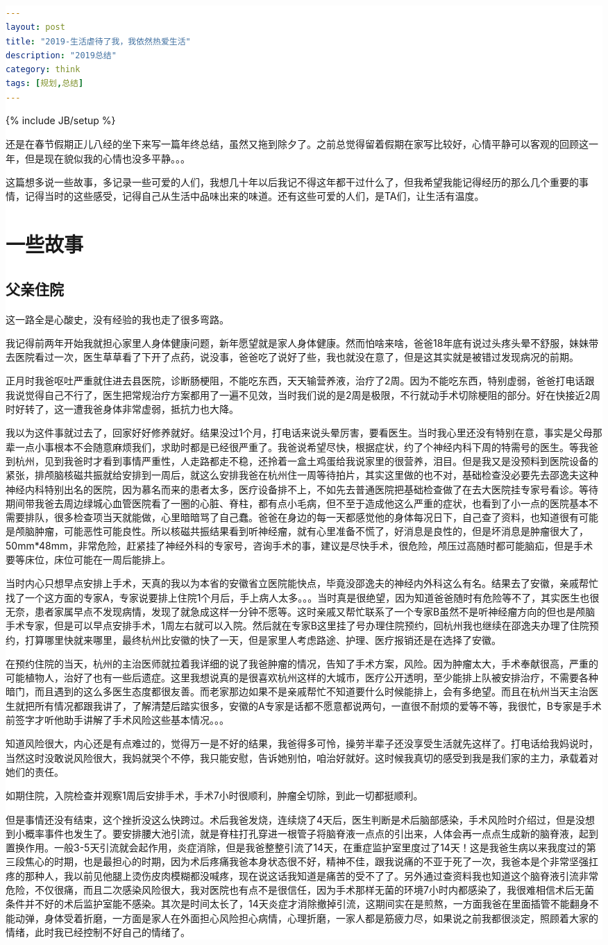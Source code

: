 ```yaml
---
layout: post
title: "2019-生活虐待了我，我依然热爱生活"
description: "2019总结"
category: think
tags: [规划,总结]
---
```

{% include JB/setup %}

还是在春节假期正儿八经的坐下来写一篇年终总结，虽然又拖到除夕了。之前总觉得留着假期在家写比较好，心情平静可以客观的回顾这一年，但是现在貌似我的心情也没多平静。。。


这篇想多说一些故事，多记录一些可爱的人们，我想几十年以后我记不得这年都干过什么了，但我希望我能记得经历的那么几个重要的事情，记得当时的这些感受，记得自己从生活中品味出来的味道。还有这些可爱的人们，是TA们，让生活有温度。

# 一些故事

## 父亲住院

这一路全是心酸史，没有经验的我也走了很多弯路。


我记得前两年开始我就担心家里人身体健康问题，新年愿望就是家人身体健康。然而怕啥来啥，爸爸18年底有说过头疼头晕不舒服，妹妹带去医院看过一次，医生草草看了下开了点药，说没事，爸爸吃了说好了些，我也就没在意了，但是这其实就是被错过发现病况的前期。


正月时我爸呕吐严重就住进去县医院，诊断肠梗阻，不能吃东西，天天输营养液，治疗了2周。因为不能吃东西，特别虚弱，爸爸打电话跟我说觉得自己不行了，医生把常规治疗方案都用了一遍不见效，当时我们说的是2周是极限，不行就动手术切除梗阻的部分。好在快接近2周时好转了，这一遭我爸身体非常虚弱，抵抗力也大降。


我以为这件事就过去了，回家好好修养就好。结果没过1个月，打电话来说头晕厉害，要看医生。当时我心里还没有特别在意，事实是父母那辈一点小事根本不会随意麻烦我们，求助时都是已经很严重了。我爸说希望尽快，根据症状，约了个神经内科下周的特需号的医生。等我爸到杭州，见到我爸时才看到事情严重性，人走路都走不稳，还拎着一盒土鸡蛋给我说家里的很营养，泪目。但是我又是没预料到医院设备的紧张，排颅脑核磁共振就给安排到一周后，就这么安排我爸在杭州住一周等待拍片，其实这里做的也不对，基础检查没必要先去邵逸夫这种神经内科特别出名的医院，因为慕名而来的患者太多，医疗设备排不上，不如先去普通医院把基础检查做了在去大医院挂专家号看诊。等待期间带我爸去周边绿城心血管医院看了一圈的心脏、脊柱，都有点小毛病，但不至于造成他这么严重的症状，也看到了小一点的医院基本不需要排队，很多检查项当天就能做，心里暗暗骂了自己蠢。爸爸在身边的每一天都感觉他的身体每况日下，自己查了资料，也知道很有可能是颅脑肿瘤，可能恶性可能良性。所以核磁共振结果看到听神经瘤，就有心里准备不慌了，好消息是良性的，但是坏消息是肿瘤很大了，50mm*48mm，非常危险，赶紧挂了神经外科的专家号，咨询手术的事，建议是尽快手术，很危险，颅压过高随时都可能脑疝，但是手术要等床位，床位可能在一周后能排上。


当时内心只想早点安排上手术，天真的我以为本省的安徽省立医院能快点，毕竟没邵逸夫的神经内外科这么有名。结果去了安徽，亲戚帮忙找了一个这方面的专家A，专家说要排上住院1个月后，手上病人太多。。。当时真是很绝望，因为知道爸爸随时有危险等不了，其实医生也很无奈，患者家属早点不发现病情，发现了就急成这样一分钟不愿等。这时亲戚又帮忙联系了一个专家B虽然不是听神经瘤方向的但也是颅脑手术专家，但是可以早点安排手术，1周左右就可以入院。然后就在专家B这里挂了号办理住院预约，回杭州我也继续在邵逸夫办理了住院预约，打算哪里快就来哪里，最终杭州比安徽的快了一天，但是家里人考虑路途、护理、医疗报销还是在选择了安徽。


在预约住院的当天，杭州的主治医师就拉着我详细的说了我爸肿瘤的情况，告知了手术方案，风险。因为肿瘤太大，手术奉献很高，严重的可能植物人，治好了也有一些后遗症。这里我想说真的是很喜欢杭州这样的大城市，医疗公开透明，至少能排上队被安排治疗，不需要各种暗门，而且遇到的这么多医生态度都很友善。而老家那边如果不是亲戚帮忙不知道要什么时候能排上，会有多绝望。而且在杭州当天主治医生就把所有情况都跟我讲了，了解清楚后踏实很多，安徽的A专家是话都不愿意都说两句，一直很不耐烦的爱等不等，我很忙，B专家是手术前签字才听他助手讲解了手术风险这些基本情况。。。


知道风险很大，内心还是有点难过的，觉得万一是不好的结果，我爸得多可怜，操劳半辈子还没享受生活就先这样了。打电话给我妈说时，当然这时没敢说风险很大，我妈就哭个不停，我只能安慰，告诉她别怕，咱治好就好。这时候我真切的感受到我是我们家的主力，承载着对她们的责任。


如期住院，入院检查并观察1周后安排手术，手术7小时很顺利，肿瘤全切除，到此一切都挺顺利。


但是事情还没有结束，这个挫折没这么快跨过。术后我爸发烧，连续烧了4天后，医生判断是术后脑部感染，手术风险时介绍过，但是没想到小概率事件也发生了。要安排腰大池引流，就是脊柱打孔穿进一根管子将脑脊液一点点的引出来，人体会再一点点生成新的脑脊液，起到置换作用。一般3-5天引流就会起作用，炎症消除，但是我爸整整引流了14天，在重症监护室里度过了14天！这是我爸生病以来我度过的第三段焦心的时期，也是最担心的时期，因为术后疼痛我爸本身状态很不好，精神不佳，跟我说痛的不亚于死了一次，我爸本是个非常坚强扛疼的那种人，我以前见他腿上烫伤皮肉模糊都没喊疼，现在说这话我知道是痛苦的受不了了。另外通过查资料我也知道这个脑脊液引流非常危险，不仅很痛，而且二次感染风险很大，我对医院也有点不是很信任，因为手术那样无菌的环境7小时内都感染了，我很难相信术后无菌条件并不好的术后监护室能不感染。其次是时间太长了，14天炎症才消除撤掉引流，这期间实在是煎熬，一方面我爸在里面插管不能翻身不能动弹，身体受着折磨，一方面是家人在外面担心风险担心病情，心理折磨，一家人都是筋疲力尽，如果说之前我都很淡定，照顾着大家的情绪，此时我已经控制不好自己的情绪了。
